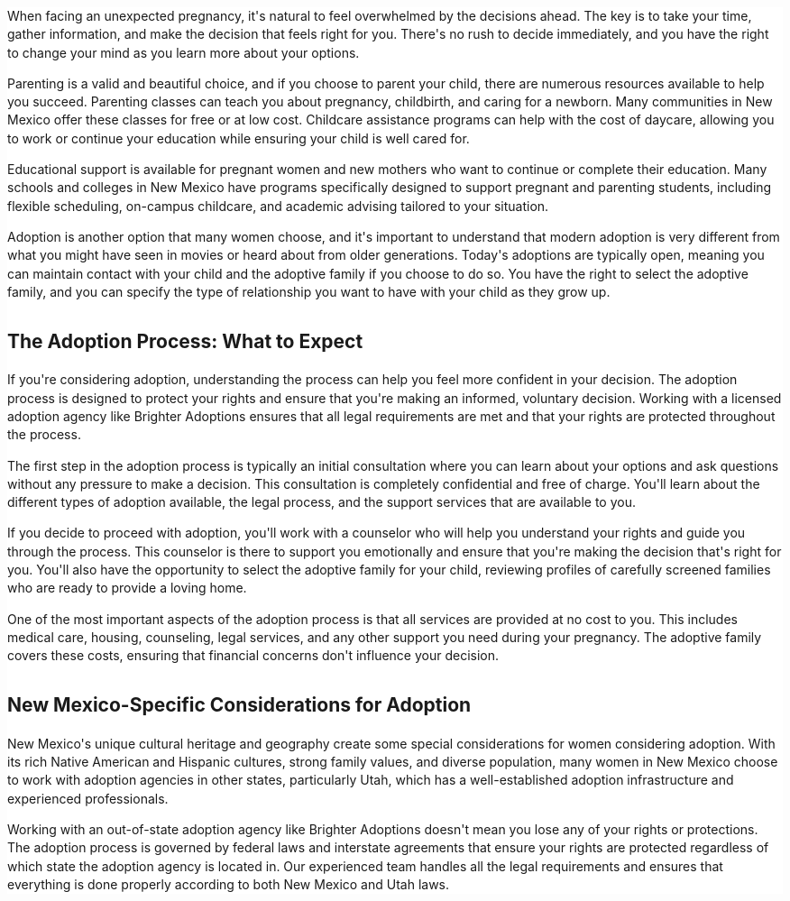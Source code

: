 When facing an unexpected pregnancy, it's natural to feel overwhelmed by the decisions ahead. The key is to take your time, gather information, and make the decision that feels right for you. There's no rush to decide immediately, and you have the right to change your mind as you learn more about your options.

Parenting is a valid and beautiful choice, and if you choose to parent your child, there are numerous resources available to help you succeed. Parenting classes can teach you about pregnancy, childbirth, and caring for a newborn. Many communities in New Mexico offer these classes for free or at low cost. Childcare assistance programs can help with the cost of daycare, allowing you to work or continue your education while ensuring your child is well cared for.

Educational support is available for pregnant women and new mothers who want to continue or complete their education. Many schools and colleges in New Mexico have programs specifically designed to support pregnant and parenting students, including flexible scheduling, on-campus childcare, and academic advising tailored to your situation.

Adoption is another option that many women choose, and it's important to understand that modern adoption is very different from what you might have seen in movies or heard about from older generations. Today's adoptions are typically open, meaning you can maintain contact with your child and the adoptive family if you choose to do so. You have the right to select the adoptive family, and you can specify the type of relationship you want to have with your child as they grow up.

## The Adoption Process: What to Expect

If you're considering adoption, understanding the process can help you feel more confident in your decision. The adoption process is designed to protect your rights and ensure that you're making an informed, voluntary decision. Working with a licensed adoption agency like Brighter Adoptions ensures that all legal requirements are met and that your rights are protected throughout the process.

The first step in the adoption process is typically an initial consultation where you can learn about your options and ask questions without any pressure to make a decision. This consultation is completely confidential and free of charge. You'll learn about the different types of adoption available, the legal process, and the support services that are available to you.

If you decide to proceed with adoption, you'll work with a counselor who will help you understand your rights and guide you through the process. This counselor is there to support you emotionally and ensure that you're making the decision that's right for you. You'll also have the opportunity to select the adoptive family for your child, reviewing profiles of carefully screened families who are ready to provide a loving home.

One of the most important aspects of the adoption process is that all services are provided at no cost to you. This includes medical care, housing, counseling, legal services, and any other support you need during your pregnancy. The adoptive family covers these costs, ensuring that financial concerns don't influence your decision.

## New Mexico-Specific Considerations for Adoption

New Mexico's unique cultural heritage and geography create some special considerations for women considering adoption. With its rich Native American and Hispanic cultures, strong family values, and diverse population, many women in New Mexico choose to work with adoption agencies in other states, particularly Utah, which has a well-established adoption infrastructure and experienced professionals.

Working with an out-of-state adoption agency like Brighter Adoptions doesn't mean you lose any of your rights or protections. The adoption process is governed by federal laws and interstate agreements that ensure your rights are protected regardless of which state the adoption agency is located in. Our experienced team handles all the legal requirements and ensures that everything is done properly according to both New Mexico and Utah laws.
